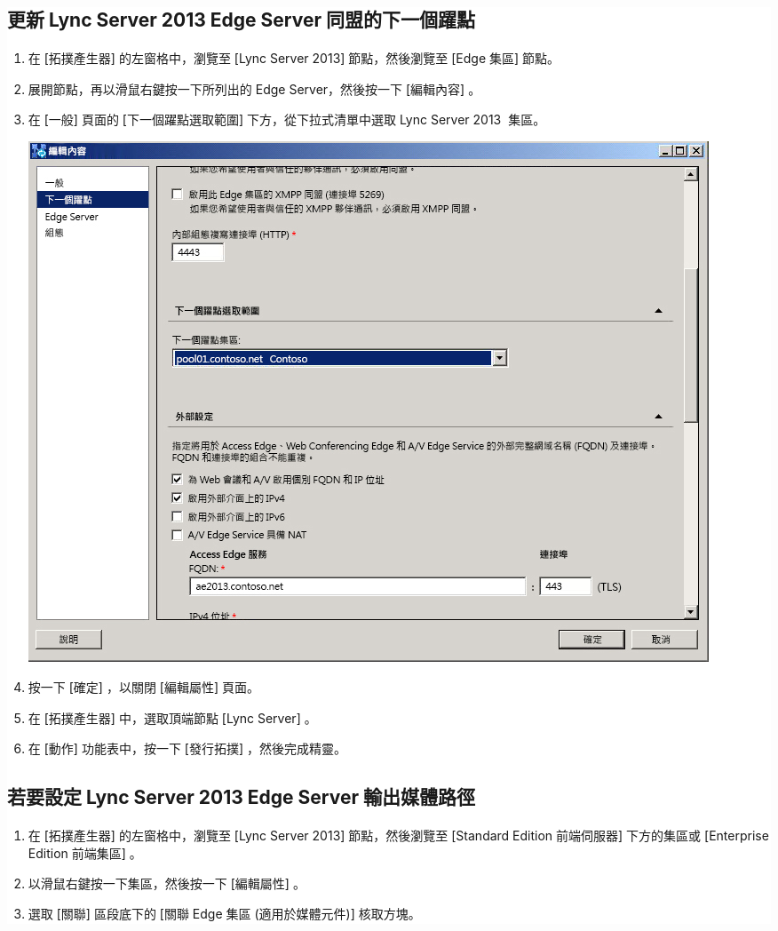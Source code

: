 ## 更新 Lync Server 2013 Edge Server 同盟的下一個躍點

1.  在 \[拓撲產生器\] 的左窗格中，瀏覽至 \[Lync Server 2013\] 節點，然後瀏覽至 \[Edge 集區\] 節點。

2.  展開節點，再以滑鼠右鍵按一下所列出的 Edge Server，然後按一下 \[編輯內容\] 。

3.  在 \[一般\] 頁面的 \[下一個躍點選取範圍\] 下方，從下拉式清單中選取 Lync Server 2013  集區。
    
    ![\[編輯內容\] 對話方塊，\[下一個躍點\] 頁面](images/JJ688121.5741b9a8-e729-4457-9f62-38f08a2c5b02(OCS.15).jpg "[編輯內容] 對話方塊，[下一個躍點] 頁面")

4.  按一下 \[確定\] ，以關閉 \[編輯屬性\] 頁面。

5.  在 \[拓撲產生器\] 中，選取頂端節點 \[Lync Server\] 。

6.  在 \[動作\] 功能表中，按一下 \[發行拓撲\] ，然後完成精靈。

## 若要設定 Lync Server 2013 Edge Server 輸出媒體路徑

1.  在 \[拓撲產生器\] 的左窗格中，瀏覽至 \[Lync Server 2013\] 節點，然後瀏覽至 \[Standard Edition 前端伺服器\] 下方的集區或 \[Enterprise Edition 前端集區\] 。

2.  以滑鼠右鍵按一下集區，然後按一下 \[編輯屬性\] 。

3.  選取 \[關聯\] 區段底下的 \[關聯 Edge 集區 (適用於媒體元件)\] 核取方塊。
    